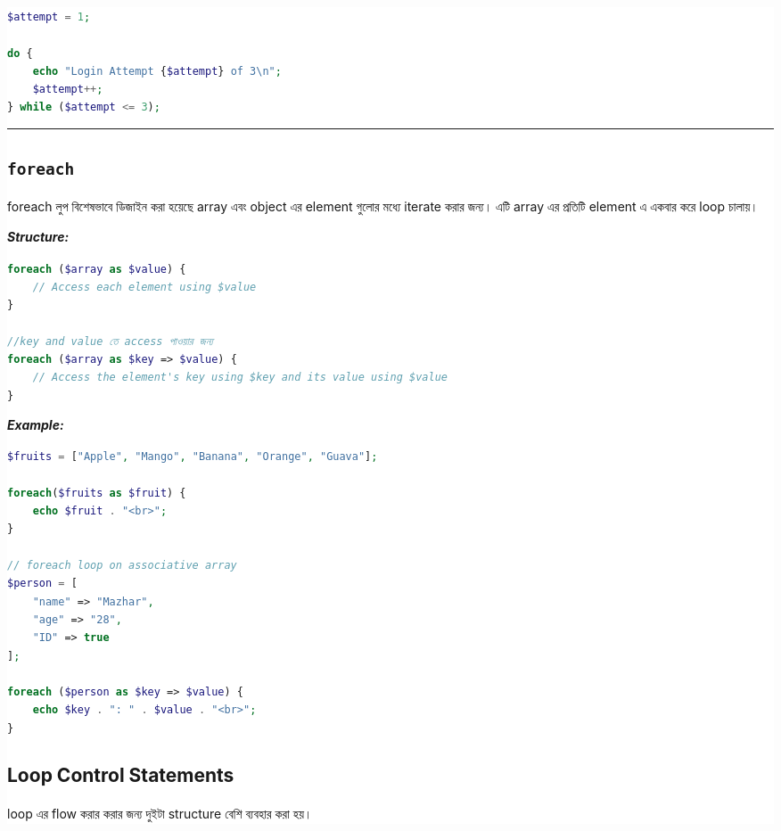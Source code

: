 ```php
$attempt = 1;
	
do {
	echo "Login Attempt {$attempt} of 3\n";
	$attempt++;
} while ($attempt <= 3);
```

---

## `foreach`

foreach লুপ বিশেষভাবে ডিজাইন করা হয়েছে array এবং object এর element গুলোর মধ্যে iterate করার জন্য। এটি array এর প্রতিটি element এ একবার করে loop চালায়।

***Structure:***

```php
foreach ($array as $value) {
    // Access each element using $value
}

//key and value তে access পাওয়ার জন্য
foreach ($array as $key => $value) {
    // Access the element's key using $key and its value using $value
}
```

***Example:***

```php
$fruits = ["Apple", "Mango", "Banana", "Orange", "Guava"];

foreach($fruits as $fruit) {
	echo $fruit . "<br>";
}

// foreach loop on associative array
$person = [
	"name" => "Mazhar",
	"age" => "28",
	"ID" => true
];

foreach ($person as $key => $value) {
	echo $key . ": " . $value . "<br>";
}
```

## Loop Control Statements

loop এর flow করার করার জন্য দুইটা structure বেশি ব্যবহার করা হয়।
